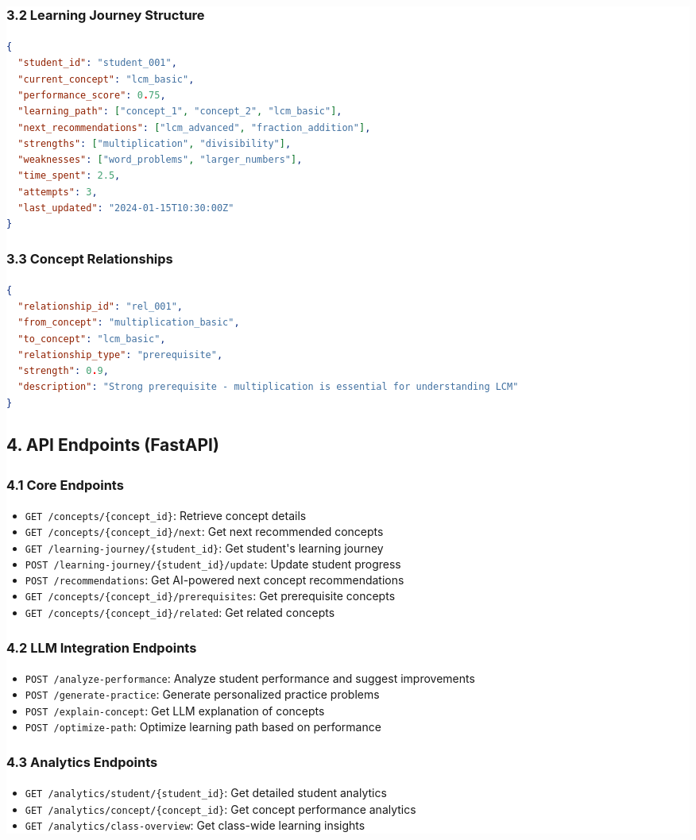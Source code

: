 ### 3.2 Learning Journey Structure
```json
{
  "student_id": "student_001",
  "current_concept": "lcm_basic",
  "performance_score": 0.75,
  "learning_path": ["concept_1", "concept_2", "lcm_basic"],
  "next_recommendations": ["lcm_advanced", "fraction_addition"],
  "strengths": ["multiplication", "divisibility"],
  "weaknesses": ["word_problems", "larger_numbers"],
  "time_spent": 2.5,
  "attempts": 3,
  "last_updated": "2024-01-15T10:30:00Z"
}
```

### 3.3 Concept Relationships
```json
{
  "relationship_id": "rel_001",
  "from_concept": "multiplication_basic",
  "to_concept": "lcm_basic",
  "relationship_type": "prerequisite",
  "strength": 0.9,
  "description": "Strong prerequisite - multiplication is essential for understanding LCM"
}
```

## 4. API Endpoints (FastAPI)

### 4.1 Core Endpoints
- `GET /concepts/{concept_id}`: Retrieve concept details
- `GET /concepts/{concept_id}/next`: Get next recommended concepts
- `GET /learning-journey/{student_id}`: Get student's learning journey
- `POST /learning-journey/{student_id}/update`: Update student progress
- `POST /recommendations`: Get AI-powered next concept recommendations
- `GET /concepts/{concept_id}/prerequisites`: Get prerequisite concepts
- `GET /concepts/{concept_id}/related`: Get related concepts

### 4.2 LLM Integration Endpoints
- `POST /analyze-performance`: Analyze student performance and suggest improvements
- `POST /generate-practice`: Generate personalized practice problems
- `POST /explain-concept`: Get LLM explanation of concepts
- `POST /optimize-path`: Optimize learning path based on performance

### 4.3 Analytics Endpoints
- `GET /analytics/student/{student_id}`: Get detailed student analytics
- `GET /analytics/concept/{concept_id}`: Get concept performance analytics
- `GET /analytics/class-overview`: Get class-wide learning insights
